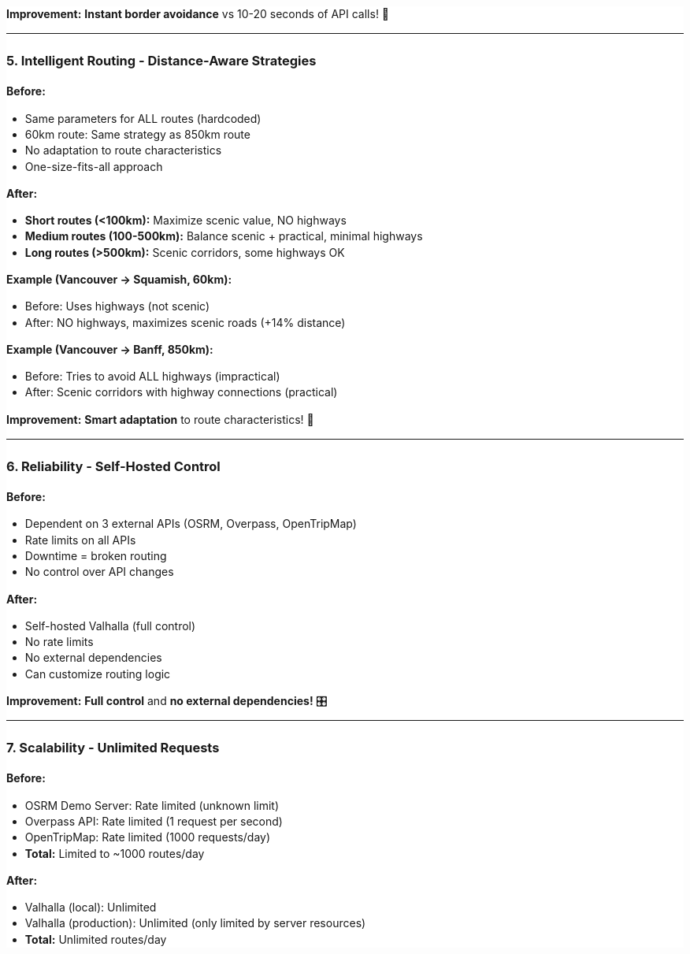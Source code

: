 **Improvement:** **Instant border avoidance** vs 10-20 seconds of API calls! 🚫

---

### 5. **Intelligent Routing - Distance-Aware Strategies**

**Before:**
- Same parameters for ALL routes (hardcoded)
- 60km route: Same strategy as 850km route
- No adaptation to route characteristics
- One-size-fits-all approach

**After:**
- **Short routes (<100km):** Maximize scenic value, NO highways
- **Medium routes (100-500km):** Balance scenic + practical, minimal highways
- **Long routes (>500km):** Scenic corridors, some highways OK

**Example (Vancouver → Squamish, 60km):**
- Before: Uses highways (not scenic)
- After: NO highways, maximizes scenic roads (+14% distance)

**Example (Vancouver → Banff, 850km):**
- Before: Tries to avoid ALL highways (impractical)
- After: Scenic corridors with highway connections (practical)

**Improvement:** **Smart adaptation** to route characteristics! 🧠

---

### 6. **Reliability - Self-Hosted Control**

**Before:**
- Dependent on 3 external APIs (OSRM, Overpass, OpenTripMap)
- Rate limits on all APIs
- Downtime = broken routing
- No control over API changes

**After:**
- Self-hosted Valhalla (full control)
- No rate limits
- No external dependencies
- Can customize routing logic

**Improvement:** **Full control** and **no external dependencies!** 🎛️

---

### 7. **Scalability - Unlimited Requests**

**Before:**
- OSRM Demo Server: Rate limited (unknown limit)
- Overpass API: Rate limited (1 request per second)
- OpenTripMap: Rate limited (1000 requests/day)
- **Total:** Limited to ~1000 routes/day

**After:**
- Valhalla (local): Unlimited
- Valhalla (production): Unlimited (only limited by server resources)
- **Total:** Unlimited routes/day
